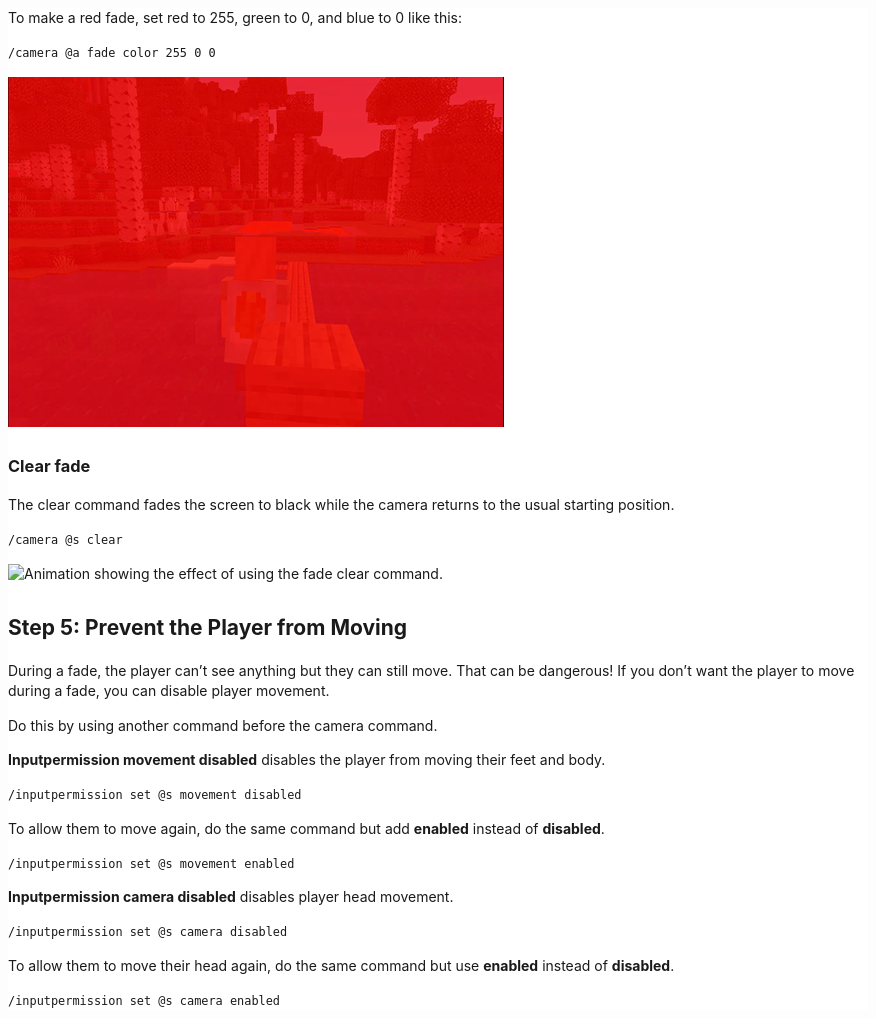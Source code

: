 To make a red fade, set red to 255, green to 0, and blue to 0 like this:

`/camera @a fade color 255 0 0`

![Image of a screen of Minecraft that has a red wash over the scene.](Media/CameraCommand/red_fade.png)

### Clear fade

The clear command fades the screen to black while the camera returns to the usual starting position. 

`/camera @s clear`

![Animation showing the effect of using the fade clear command.](Media/CameraCommand/step_4_clear.gif)

## Step 5: Prevent the Player from Moving

During a fade, the player can’t see anything but they can still move. That can be dangerous! If you don’t want the player to move during a fade, you can disable player movement. 

Do this by using another command before the camera command.

**Inputpermission movement disabled** disables the player from moving their feet and body.

`/inputpermission set @s movement disabled`

To allow them to move again, do the same command but add **enabled** instead of **disabled**.

`/inputpermission set @s movement enabled`

**Inputpermission camera disabled** disables player head movement.

`/inputpermission set @s camera disabled`

To allow them to move their head again, do the same command but use **enabled** instead of **disabled**.

`/inputpermission set @s camera enabled`
